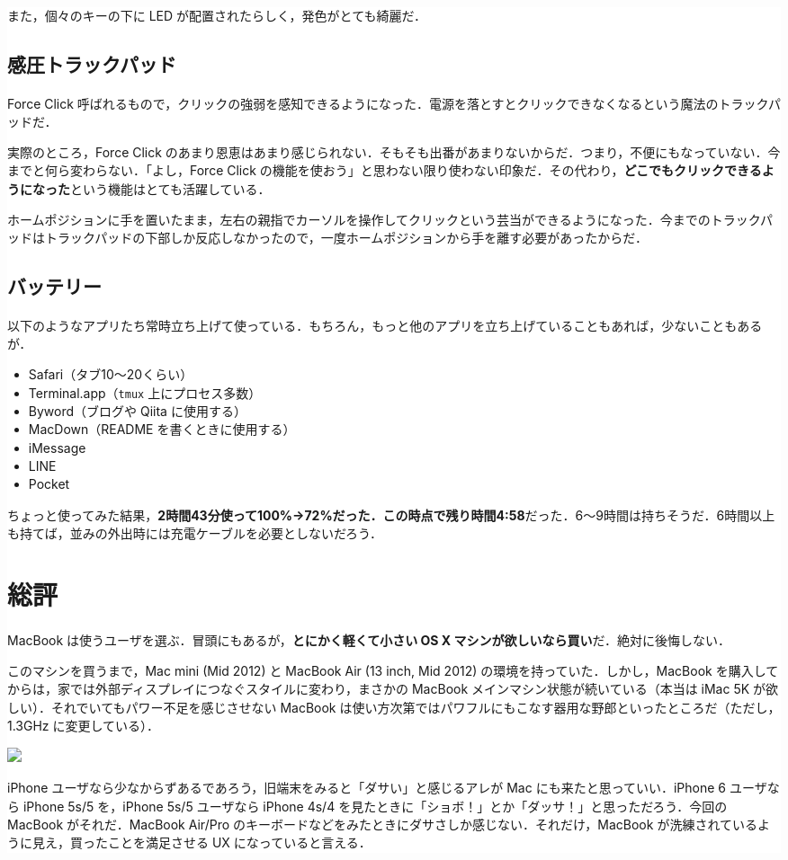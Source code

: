 また，個々のキーの下に LED が配置されたらしく，発色がとても綺麗だ．

## 感圧トラックパッド

Force Click 呼ばれるもので，クリックの強弱を感知できるようになった．電源を落とすとクリックできなくなるという魔法のトラックパッドだ．

実際のところ，Force Click のあまり恩恵はあまり感じられない．そもそも出番があまりないからだ．つまり，不便にもなっていない．今までと何ら変わらない．「よし，Force Click の機能を使おう」と思わない限り使わない印象だ．その代わり，**どこでもクリックできるようになった**という機能はとても活躍している．

ホームポジションに手を置いたまま，左右の親指でカーソルを操作してクリックという芸当ができるようになった．今までのトラックパッドはトラックパッドの下部しか反応しなかったので，一度ホームポジションから手を離す必要があったからだ．

## バッテリー

以下のようなアプリたち常時立ち上げて使っている．もちろん，もっと他のアプリを立ち上げていることもあれば，少ないこともあるが．

- Safari（タブ10〜20くらい）
- Terminal.app（`tmux` 上にプロセス多数）
- Byword（ブログや Qiita に使用する）
- MacDown（README を書くときに使用する）
- iMessage
- LINE
- Pocket

ちょっと使ってみた結果，**2時間43分使って100%→72%**だった．この時点で**残り時間4:58**だった．6〜9時間は持ちそうだ．6時間以上も持てば，並みの外出時には充電ケーブルを必要としないだろう．

# 総評

MacBook は使うユーザを選ぶ．冒頭にもあるが，**とにかく軽くて小さい OS X マシンが欲しいなら買い**だ．絶対に後悔しない．

このマシンを買うまで，Mac mini (Mid 2012) と MacBook Air (13 inch, Mid 2012) の環境を持っていた．しかし，MacBook を購入してからは，家では外部ディスプレイにつなぐスタイルに変わり，まさかの MacBook メインマシン状態が続いている（本当は iMac 5K が欲しい）．それでいてもパワー不足を感じさせない MacBook は使い方次第ではパワフルにもこなす器用な野郎といったところだ（ただし，1.3GHz に変更している）．

![](/images/macbook/tsutaya.jpg)

iPhone ユーザなら少なからずあるであろう，旧端末をみると「ダサい」と感じるアレが Mac にも来たと思っていい．iPhone 6 ユーザなら iPhone 5s/5 を，iPhone 5s/5 ユーザなら iPhone 4s/4 を見たときに「ショボ！」とか「ダッサ！」と思っただろう．今回の MacBook がそれだ．MacBook Air/Pro のキーボードなどをみたときにダサさしか感じない．それだけ，MacBook が洗練されているように見え，買ったことを満足させる UX になっていると言える．
